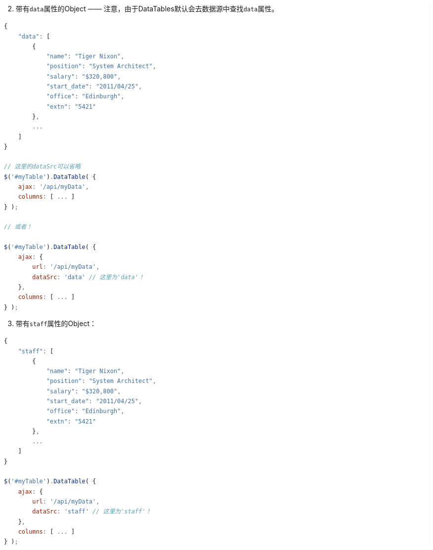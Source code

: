 2) 带有`data`属性的Object —— 注意，由于DataTables默认会去数据源中查找`data`属性。
```javascript
{
    "data": [
        {
            "name": "Tiger Nixon",
            "position": "System Architect",
            "salary": "$320,800",
            "start_date": "2011/04/25",
            "office": "Edinburgh",
            "extn": "5421"
        },
        ...
    ]
}

// 这里的dataSrc可以省略
$('#myTable').DataTable( {
    ajax: '/api/myData',
    columns: [ ... ]
} );
 
// 或者！
 
$('#myTable').DataTable( {
    ajax: {
        url: '/api/myData',
        dataSrc: 'data' // 这里为'data'！
    },
    columns: [ ... ]
} );
```

3) 带有`staff`属性的Object：
```javascript
{
    "staff": [
        {
            "name": "Tiger Nixon",
            "position": "System Architect",
            "salary": "$320,800",
            "start_date": "2011/04/25",
            "office": "Edinburgh",
            "extn": "5421"
        },
        ...
    ]
}

$('#myTable').DataTable( {
    ajax: {
        url: '/api/myData',
        dataSrc: 'staff' // 这里为'staff'！
    },
    columns: [ ... ]
} );
```
